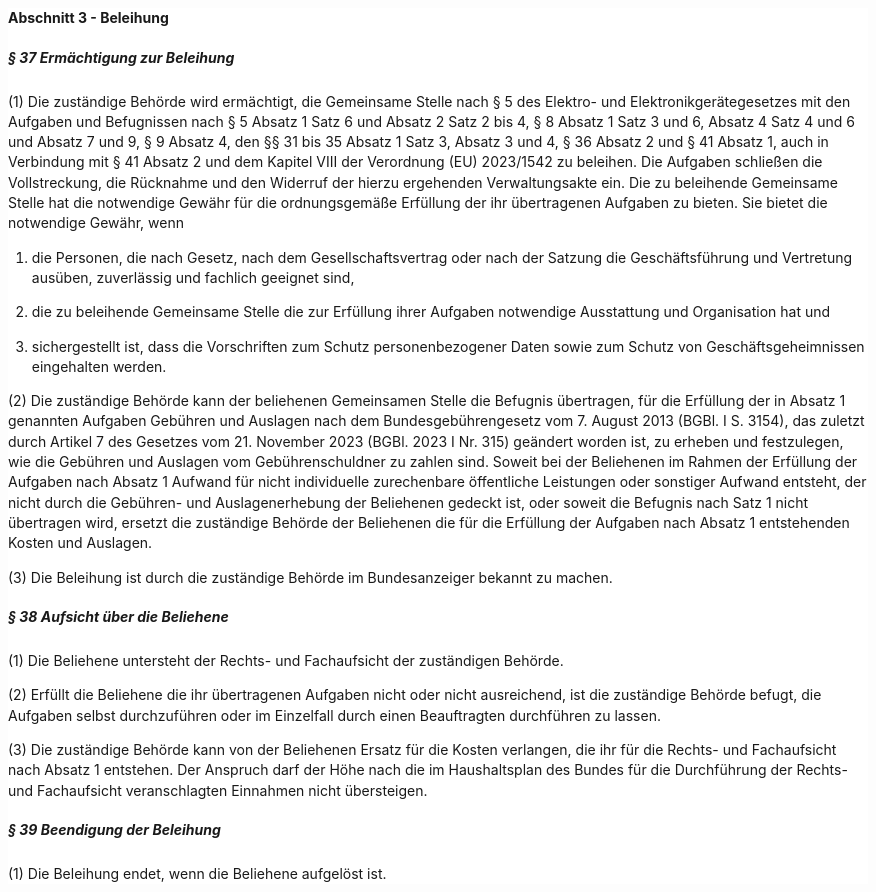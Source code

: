 
#### Abschnitt 3 - Beleihung


##### § 37 Ermächtigung zur Beleihung

(1) Die zuständige Behörde wird ermächtigt, die Gemeinsame Stelle nach § 5 des Elektro- und Elektronikgerätegesetzes mit den Aufgaben und Befugnissen nach § 5 Absatz 1 Satz 6 und Absatz 2 Satz 2 bis 4, § 8 Absatz 1 Satz 3 und 6, Absatz 4 Satz 4 und 6 und Absatz 7 und 9, § 9 Absatz 4, den §§ 31 bis 35 Absatz 1 Satz 3, Absatz 3 und 4, § 36 Absatz 2 und § 41 Absatz 1, auch in Verbindung mit § 41 Absatz 2 und dem Kapitel VIII der Verordnung (EU) 2023/1542 zu beleihen. Die Aufgaben schließen die Vollstreckung, die Rücknahme und den Widerruf der hierzu ergehenden Verwaltungsakte ein. Die zu beleihende Gemeinsame Stelle hat die notwendige Gewähr für die ordnungsgemäße Erfüllung der ihr übertragenen Aufgaben zu bieten. Sie bietet die notwendige Gewähr, wenn

1.  die Personen, die nach Gesetz, nach dem Gesellschaftsvertrag oder nach der Satzung die Geschäftsführung und Vertretung ausüben, zuverlässig und fachlich geeignet sind,


2.  die zu beleihende Gemeinsame Stelle die zur Erfüllung ihrer Aufgaben notwendige Ausstattung und Organisation hat und


3.  sichergestellt ist, dass die Vorschriften zum Schutz personenbezogener Daten sowie zum Schutz von Geschäftsgeheimnissen eingehalten werden.




(2) Die zuständige Behörde kann der beliehenen Gemeinsamen Stelle die Befugnis übertragen, für die Erfüllung der in Absatz 1 genannten Aufgaben Gebühren und Auslagen nach dem Bundesgebührengesetz vom 7. August 2013 (BGBl. I S. 3154), das zuletzt durch Artikel 7 des Gesetzes vom 21. November 2023 (BGBl. 2023 I Nr. 315) geändert worden ist, zu erheben und festzulegen, wie die Gebühren und Auslagen vom Gebührenschuldner zu zahlen sind. Soweit bei der Beliehenen im Rahmen der Erfüllung der Aufgaben nach Absatz 1 Aufwand für nicht individuelle zurechenbare öffentliche Leistungen oder sonstiger Aufwand entsteht, der nicht durch die Gebühren- und Auslagenerhebung der Beliehenen gedeckt ist, oder soweit die Befugnis nach Satz 1 nicht übertragen wird, ersetzt die zuständige Behörde der Beliehenen die für die Erfüllung der Aufgaben nach Absatz 1 entstehenden Kosten und Auslagen.

(3) Die Beleihung ist durch die zuständige Behörde im Bundesanzeiger bekannt zu machen.


##### § 38 Aufsicht über die Beliehene

(1) Die Beliehene untersteht der Rechts- und Fachaufsicht der zuständigen Behörde.

(2) Erfüllt die Beliehene die ihr übertragenen Aufgaben nicht oder nicht ausreichend, ist die zuständige Behörde befugt, die Aufgaben selbst durchzuführen oder im Einzelfall durch einen Beauftragten durchführen zu lassen.

(3) Die zuständige Behörde kann von der Beliehenen Ersatz für die Kosten verlangen, die ihr für die Rechts- und Fachaufsicht nach Absatz 1 entstehen. Der Anspruch darf der Höhe nach die im Haushaltsplan des Bundes für die Durchführung der Rechts- und Fachaufsicht veranschlagten Einnahmen nicht übersteigen.


##### § 39 Beendigung der Beleihung

(1) Die Beleihung endet, wenn die Beliehene aufgelöst ist.
